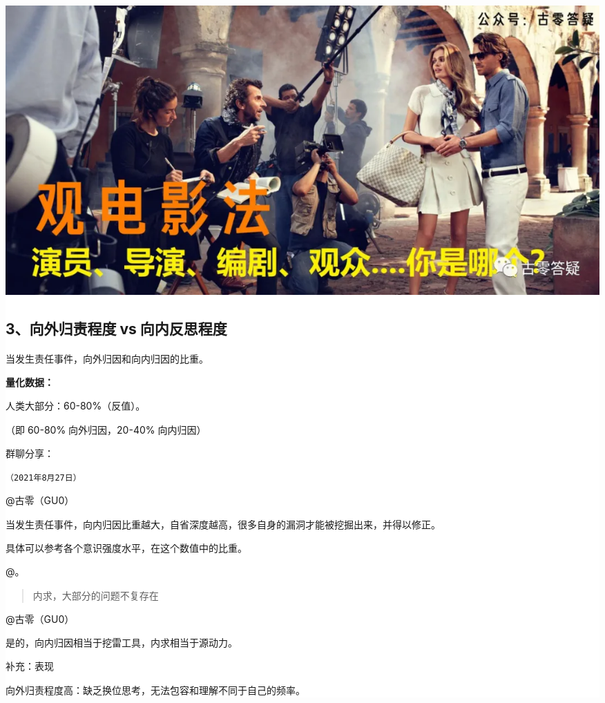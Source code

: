![01](./img/003.webp)



## 3、向外归责程度 vs 向内反思程度

当发生责任事件，向外归因和向内归因的比重。

**量化数据：**

人类大部分：60-80%（反值）。

（即 60-80% 向外归因，20-40% 向内归因）

群聊分享：

```
（2021年8月27日）
```

@古零（GU0）

当发生责任事件，向内归因比重越大，自省深度越高，很多自身的漏洞才能被挖掘出来，并得以修正。

具体可以参考各个意识强度水平，在这个数值中的比重。

@。
> 内求，大部分的问题不复存在

@古零（GU0）

是的，向内归因相当于挖雷工具，内求相当于源动力。

补充：表现

向外归责程度高：缺乏换位思考，无法包容和理解不同于自己的频率。
